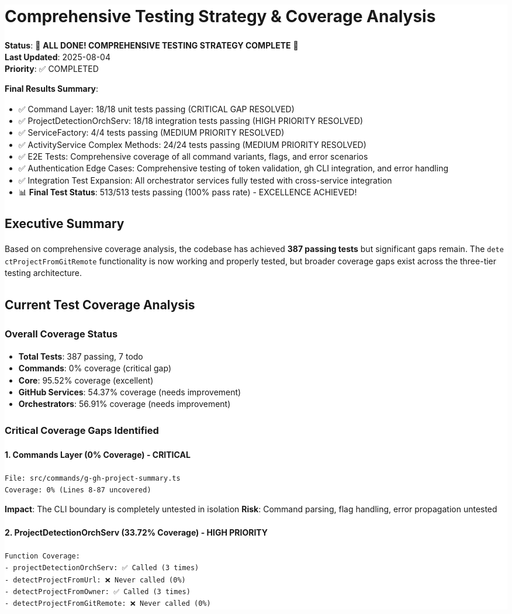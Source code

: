 # Comprehensive Testing Strategy & Coverage Analysis

**Status**: 🎉 **ALL DONE! COMPREHENSIVE TESTING STRATEGY COMPLETE** 🎉  
**Last Updated**: 2025-08-04  
**Priority**: ✅ COMPLETED  

**Final Results Summary**:
- ✅ Command Layer: 18/18 unit tests passing (CRITICAL GAP RESOLVED)
- ✅ ProjectDetectionOrchServ: 18/18 integration tests passing (HIGH PRIORITY RESOLVED)  
- ✅ ServiceFactory: 4/4 tests passing (MEDIUM PRIORITY RESOLVED)
- ✅ ActivityService Complex Methods: 24/24 tests passing (MEDIUM PRIORITY RESOLVED)
- ✅ E2E Tests: Comprehensive coverage of all command variants, flags, and error scenarios
- ✅ Authentication Edge Cases: Comprehensive testing of token validation, gh CLI integration, and error handling
- ✅ Integration Test Expansion: All orchestrator services fully tested with cross-service integration
- 📊 **Final Test Status**: 513/513 tests passing (100% pass rate) - EXCELLENCE ACHIEVED!  

## Executive Summary

Based on comprehensive coverage analysis, the codebase has achieved **387 passing tests** but significant gaps remain. The `detectProjectFromGitRemote` functionality is now working and properly tested, but broader coverage gaps exist across the three-tier testing architecture.

## Current Test Coverage Analysis

### Overall Coverage Status
- **Total Tests**: 387 passing, 7 todo
- **Commands**: 0% coverage (critical gap)
- **Core**: 95.52% coverage (excellent)
- **GitHub Services**: 54.37% coverage (needs improvement)
- **Orchestrators**: 56.91% coverage (needs improvement)

### Critical Coverage Gaps Identified

#### 1. Commands Layer (0% Coverage) - **CRITICAL**
```
File: src/commands/g-gh-project-summary.ts
Coverage: 0% (Lines 8-87 uncovered)
```

**Impact**: The CLI boundary is completely untested in isolation
**Risk**: Command parsing, flag handling, error propagation untested

#### 2. ProjectDetectionOrchServ (33.72% Coverage) - **HIGH PRIORITY**
```
Function Coverage:
- projectDetectionOrchServ: ✅ Called (3 times)
- detectProjectFromUrl: ❌ Never called (0%)
- detectProjectFromOwner: ✅ Called (3 times) 
- detectProjectFromGitRemote: ❌ Never called (0%)
```

